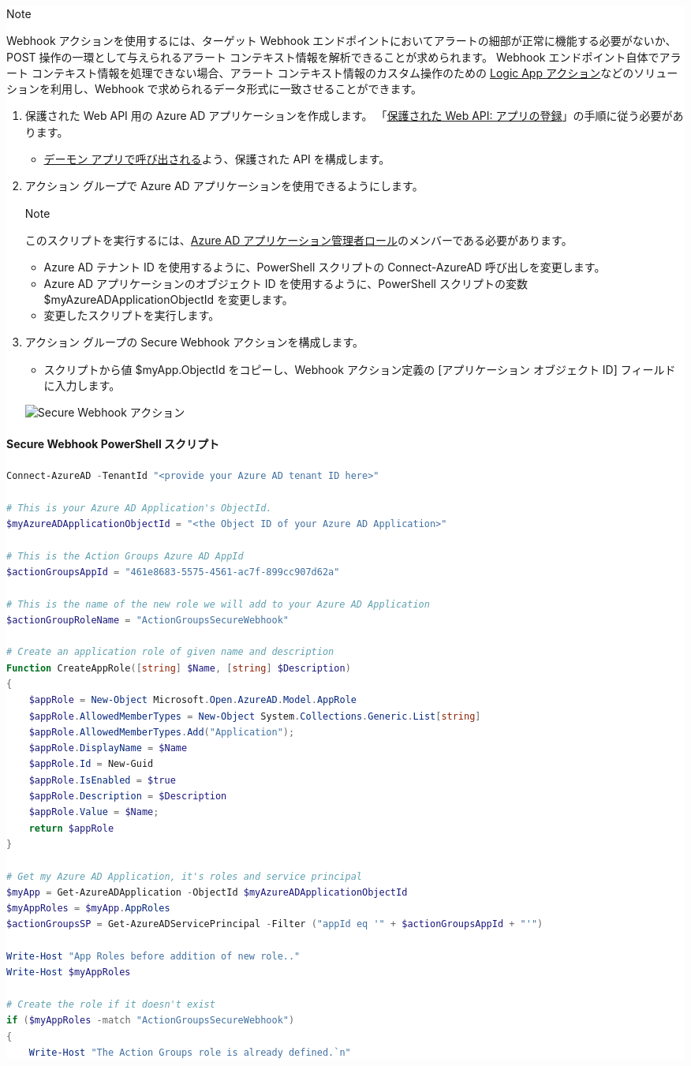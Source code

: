 > [!NOTE]
> Webhook アクションを使用するには、ターゲット Webhook エンドポイントにおいてアラートの細部が正常に機能する必要がないか、POST 操作の一環として与えられるアラート コンテキスト情報を解析できることが求められます。 Webhook エンドポイント自体でアラート コンテキスト情報を処理できない場合、アラート コンテキスト情報のカスタム操作のための [Logic App アクション](./action-groups-logic-app.md)などのソリューションを利用し、Webhook で求められるデータ形式に一致させることができます。

1. 保護された Web API 用の Azure AD アプリケーションを作成します。 「[保護された Web API: アプリの登録](../../active-directory/develop/scenario-protected-web-api-app-registration.md)」の手順に従う必要があります。
    - [デーモン アプリで呼び出される](../../active-directory/develop/scenario-protected-web-api-app-registration.md#if-your-web-api-is-called-by-a-daemon-app)よう、保護された API を構成します。
    
2. アクション グループで Azure AD アプリケーションを使用できるようにします。

    > [!NOTE]
    > このスクリプトを実行するには、[Azure AD アプリケーション管理者ロール](../../active-directory/roles/permissions-reference.md#all-roles)のメンバーである必要があります。
    
    - Azure AD テナント ID を使用するように、PowerShell スクリプトの Connect-AzureAD 呼び出しを変更します。
    - Azure AD アプリケーションのオブジェクト ID を使用するように、PowerShell スクリプトの変数 $myAzureADApplicationObjectId を変更します。
    - 変更したスクリプトを実行します。
    
3. アクション グループの Secure Webhook アクションを構成します。
    - スクリプトから値 $myApp.ObjectId をコピーし、Webhook アクション定義の [アプリケーション オブジェクト ID] フィールドに入力します。
    
    ![Secure Webhook アクション](./media/action-groups/action-groups-secure-webhook.png)

#### <a name="secure-webhook-powershell-script"></a>Secure Webhook PowerShell スクリプト

```PowerShell
Connect-AzureAD -TenantId "<provide your Azure AD tenant ID here>"
    
# This is your Azure AD Application's ObjectId. 
$myAzureADApplicationObjectId = "<the Object ID of your Azure AD Application>"
    
# This is the Action Groups Azure AD AppId
$actionGroupsAppId = "461e8683-5575-4561-ac7f-899cc907d62a"
    
# This is the name of the new role we will add to your Azure AD Application
$actionGroupRoleName = "ActionGroupsSecureWebhook"
    
# Create an application role of given name and description
Function CreateAppRole([string] $Name, [string] $Description)
{
    $appRole = New-Object Microsoft.Open.AzureAD.Model.AppRole
    $appRole.AllowedMemberTypes = New-Object System.Collections.Generic.List[string]
    $appRole.AllowedMemberTypes.Add("Application");
    $appRole.DisplayName = $Name
    $appRole.Id = New-Guid
    $appRole.IsEnabled = $true
    $appRole.Description = $Description
    $appRole.Value = $Name;
    return $appRole
}
    
# Get my Azure AD Application, it's roles and service principal
$myApp = Get-AzureADApplication -ObjectId $myAzureADApplicationObjectId
$myAppRoles = $myApp.AppRoles
$actionGroupsSP = Get-AzureADServicePrincipal -Filter ("appId eq '" + $actionGroupsAppId + "'")

Write-Host "App Roles before addition of new role.."
Write-Host $myAppRoles
    
# Create the role if it doesn't exist
if ($myAppRoles -match "ActionGroupsSecureWebhook")
{
    Write-Host "The Action Groups role is already defined.`n"
```